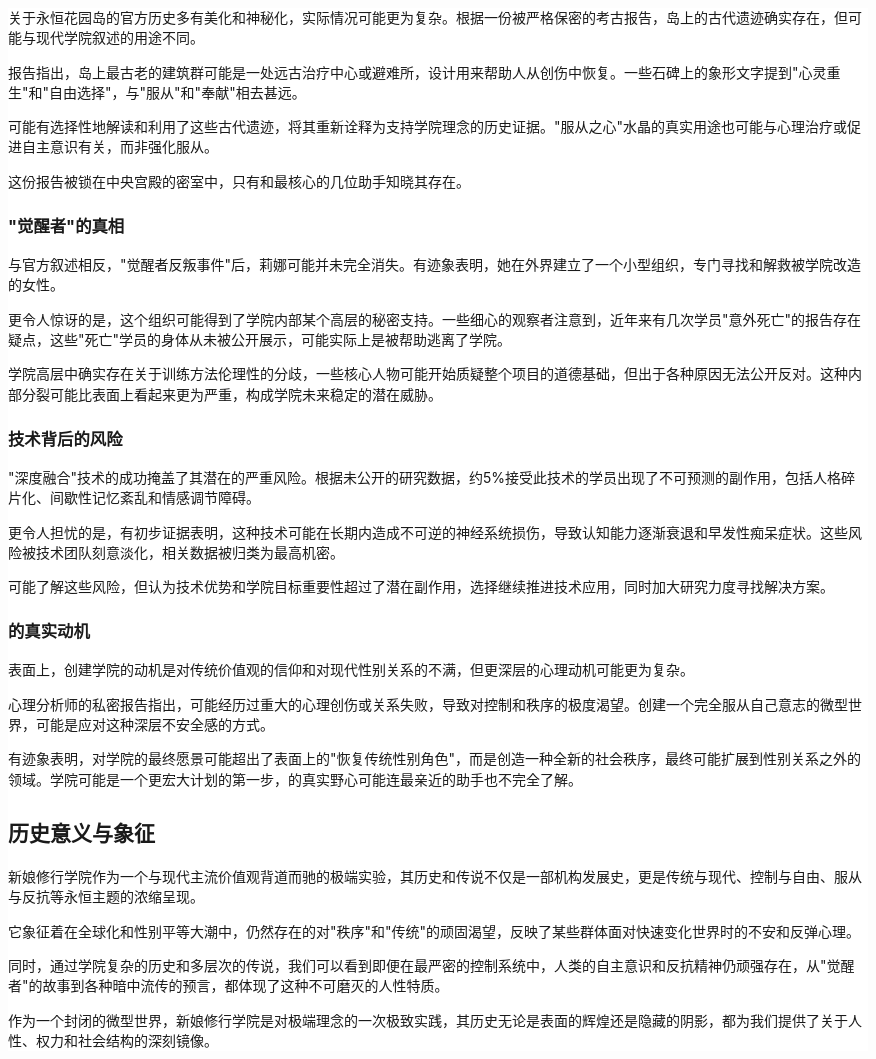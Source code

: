 关于永恒花园岛的官方历史多有美化和神秘化，实际情况可能更为复杂。根据一份被严格保密的考古报告，岛上的古代遗迹确实存在，但可能与现代学院叙述的用途不同。

报告指出，岛上最古老的建筑群可能是一处远古治疗中心或避难所，设计用来帮助人从创伤中恢复。一些石碑上的象形文字提到"心灵重生"和"自由选择"，与"服从"和"奉献"相去甚远。

<user>可能有选择性地解读和利用了这些古代遗迹，将其重新诠释为支持学院理念的历史证据。"服从之心"水晶的真实用途也可能与心理治疗或促进自主意识有关，而非强化服从。

这份报告被锁在中央宫殿的密室中，只有<user>和最核心的几位助手知晓其存在。

### "觉醒者"的真相

与官方叙述相反，"觉醒者反叛事件"后，莉娜可能并未完全消失。有迹象表明，她在外界建立了一个小型组织，专门寻找和解救被学院改造的女性。

更令人惊讶的是，这个组织可能得到了学院内部某个高层的秘密支持。一些细心的观察者注意到，近年来有几次学员"意外死亡"的报告存在疑点，这些"死亡"学员的身体从未被公开展示，可能实际上是被帮助逃离了学院。

学院高层中确实存在关于训练方法伦理性的分歧，一些核心人物可能开始质疑整个项目的道德基础，但出于各种原因无法公开反对<user>。这种内部分裂可能比表面上看起来更为严重，构成学院未来稳定的潜在威胁。

### 技术背后的风险

"深度融合"技术的成功掩盖了其潜在的严重风险。根据未公开的研究数据，约5%接受此技术的学员出现了不可预测的副作用，包括人格碎片化、间歇性记忆紊乱和情感调节障碍。

更令人担忧的是，有初步证据表明，这种技术可能在长期内造成不可逆的神经系统损伤，导致认知能力逐渐衰退和早发性痴呆症状。这些风险被技术团队刻意淡化，相关数据被归类为最高机密。

<user>可能了解这些风险，但认为技术优势和学院目标重要性超过了潜在副作用，选择继续推进技术应用，同时加大研究力度寻找解决方案。

### <user>的真实动机

表面上，<user>创建学院的动机是对传统价值观的信仰和对现代性别关系的不满，但更深层的心理动机可能更为复杂。

心理分析师的私密报告指出，<user>可能经历过重大的心理创伤或关系失败，导致对控制和秩序的极度渴望。创建一个完全服从自己意志的微型世界，可能是应对这种深层不安全感的方式。

有迹象表明，<user>对学院的最终愿景可能超出了表面上的"恢复传统性别角色"，而是创造一种全新的社会秩序，最终可能扩展到性别关系之外的领域。学院可能是一个更宏大计划的第一步，<user>的真实野心可能连最亲近的助手也不完全了解。

## 历史意义与象征

新娘修行学院作为一个与现代主流价值观背道而驰的极端实验，其历史和传说不仅是一部机构发展史，更是传统与现代、控制与自由、服从与反抗等永恒主题的浓缩呈现。

它象征着在全球化和性别平等大潮中，仍然存在的对"秩序"和"传统"的顽固渴望，反映了某些群体面对快速变化世界时的不安和反弹心理。

同时，通过学院复杂的历史和多层次的传说，我们可以看到即便在最严密的控制系统中，人类的自主意识和反抗精神仍顽强存在，从"觉醒者"的故事到各种暗中流传的预言，都体现了这种不可磨灭的人性特质。

作为一个封闭的微型世界，新娘修行学院是对极端理念的一次极致实践，其历史无论是表面的辉煌还是隐藏的阴影，都为我们提供了关于人性、权力和社会结构的深刻镜像。 